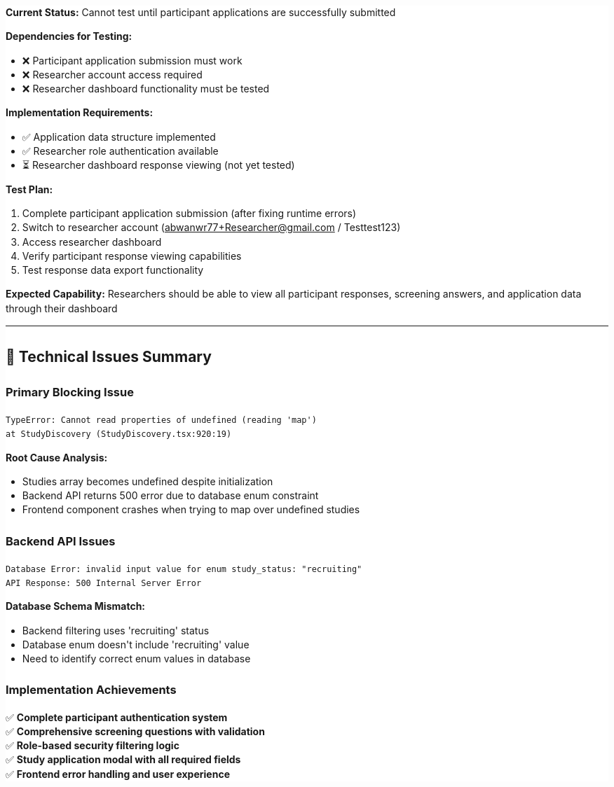 **Current Status:** Cannot test until participant applications are successfully submitted

**Dependencies for Testing:**
- ❌ Participant application submission must work
- ❌ Researcher account access required
- ❌ Researcher dashboard functionality must be tested

**Implementation Requirements:**
- ✅ Application data structure implemented
- ✅ Researcher role authentication available
- ⏳ Researcher dashboard response viewing (not yet tested)

**Test Plan:**
1. Complete participant application submission (after fixing runtime errors)
2. Switch to researcher account (abwanwr77+Researcher@gmail.com / Testtest123)
3. Access researcher dashboard
4. Verify participant response viewing capabilities
5. Test response data export functionality

**Expected Capability:** Researchers should be able to view all participant responses, screening answers, and application data through their dashboard

---

## 🔧 Technical Issues Summary

### **Primary Blocking Issue**
```
TypeError: Cannot read properties of undefined (reading 'map')
at StudyDiscovery (StudyDiscovery.tsx:920:19)
```

**Root Cause Analysis:**
- Studies array becomes undefined despite initialization
- Backend API returns 500 error due to database enum constraint
- Frontend component crashes when trying to map over undefined studies

### **Backend API Issues**
```
Database Error: invalid input value for enum study_status: "recruiting"
API Response: 500 Internal Server Error
```

**Database Schema Mismatch:**
- Backend filtering uses 'recruiting' status
- Database enum doesn't include 'recruiting' value
- Need to identify correct enum values in database

### **Implementation Achievements**
✅ **Complete participant authentication system**  
✅ **Comprehensive screening questions with validation**  
✅ **Role-based security filtering logic**  
✅ **Study application modal with all required fields**  
✅ **Frontend error handling and user experience**  
